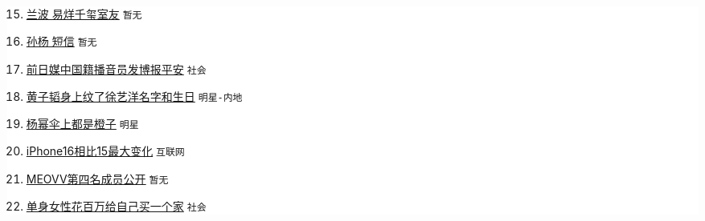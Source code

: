 15. [兰波 易烊千玺室友](https://m.weibo.cn/search?containerid=100103type%3D1%26t%3D10%26q%3D%E5%85%B0%E6%B3%A2+%E6%98%93%E7%83%8A%E5%8D%83%E7%8E%BA%E5%AE%A4%E5%8F%8B&stream_entry_id=31&isnewpage=1&extparam=seat%3D1%26lcate%3D5001%26band_rank%3D13%26q%3D%25E5%2585%25B0%25E6%25B3%25A2%2520%25E6%2598%2593%25E7%2583%258A%25E5%258D%2583%25E7%258E%25BA%25E5%25AE%25A4%25E5%258F%258B%26dgr%3D0%26filter_type%3Drealtimehot%26c_type%3D31%26flag%3D1%26pos%3D13%26cate%3D5001%26realpos%3D13%26stream_entry_id%3D31%26display_time%3D1724753086%26pre_seqid%3D172475308683697414112) `暂无` 

16. [孙杨 短信](https://m.weibo.cn/search?containerid=100103type%3D1%26t%3D10%26q%3D%E5%AD%99%E6%9D%A8+%E7%9F%AD%E4%BF%A1&stream_entry_id=31&isnewpage=1&extparam=seat%3D1%26lcate%3D5001%26band_rank%3D14%26q%3D%25E5%25AD%2599%25E6%259D%25A8%2520%25E7%259F%25AD%25E4%25BF%25A1%26dgr%3D0%26filter_type%3Drealtimehot%26c_type%3D31%26flag%3D2%26pos%3D14%26cate%3D5001%26realpos%3D14%26stream_entry_id%3D31%26display_time%3D1724753086%26pre_seqid%3D172475308683697414112) `暂无` 

17. [前日媒中国籍播音员发博报平安](https://m.weibo.cn/search?containerid=100103type%3D1%26t%3D10%26q%3D%23%E5%89%8D%E6%97%A5%E5%AA%92%E4%B8%AD%E5%9B%BD%E7%B1%8D%E6%92%AD%E9%9F%B3%E5%91%98%E5%8F%91%E5%8D%9A%E6%8A%A5%E5%B9%B3%E5%AE%89%23&stream_entry_id=31&isnewpage=1&extparam=seat%3D1%26lcate%3D5001%26band_rank%3D15%26q%3D%2523%25E5%2589%258D%25E6%2597%25A5%25E5%25AA%2592%25E4%25B8%25AD%25E5%259B%25BD%25E7%25B1%258D%25E6%2592%25AD%25E9%259F%25B3%25E5%2591%2598%25E5%258F%2591%25E5%258D%259A%25E6%258A%25A5%25E5%25B9%25B3%25E5%25AE%2589%2523%26dgr%3D0%26filter_type%3Drealtimehot%26c_type%3D31%26flag%3D0%26pos%3D15%26cate%3D5001%26realpos%3D15%26stream_entry_id%3D31%26display_time%3D1724753086%26pre_seqid%3D172475308683697414112) `社会` 

18. [黄子韬身上纹了徐艺洋名字和生日](https://m.weibo.cn/search?containerid=100103type%3D1%26t%3D10%26q%3D%23%E9%BB%84%E5%AD%90%E9%9F%AC%E8%BA%AB%E4%B8%8A%E7%BA%B9%E4%BA%86%E5%BE%90%E8%89%BA%E6%B4%8B%E5%90%8D%E5%AD%97%E5%92%8C%E7%94%9F%E6%97%A5%23&stream_entry_id=31&isnewpage=1&extparam=seat%3D1%26lcate%3D5001%26band_rank%3D16%26q%3D%2523%25E9%25BB%2584%25E5%25AD%2590%25E9%259F%25AC%25E8%25BA%25AB%25E4%25B8%258A%25E7%25BA%25B9%25E4%25BA%2586%25E5%25BE%2590%25E8%2589%25BA%25E6%25B4%258B%25E5%2590%258D%25E5%25AD%2597%25E5%2592%258C%25E7%2594%259F%25E6%2597%25A5%2523%26dgr%3D0%26filter_type%3Drealtimehot%26c_type%3D31%26flag%3D0%26pos%3D16%26cate%3D5001%26realpos%3D16%26stream_entry_id%3D31%26display_time%3D1724753086%26pre_seqid%3D172475308683697414112) `明星-内地` 

19. [杨幂伞上都是橙子](https://m.weibo.cn/search?containerid=100103type%3D1%26t%3D10%26q%3D%23%E6%9D%A8%E5%B9%82%E4%BC%9E%E4%B8%8A%E9%83%BD%E6%98%AF%E6%A9%99%E5%AD%90%23&stream_entry_id=31&isnewpage=1&extparam=seat%3D1%26lcate%3D5001%26band_rank%3D17%26q%3D%2523%25E6%259D%25A8%25E5%25B9%2582%25E4%25BC%259E%25E4%25B8%258A%25E9%2583%25BD%25E6%2598%25AF%25E6%25A9%2599%25E5%25AD%2590%2523%26dgr%3D0%26filter_type%3Drealtimehot%26c_type%3D31%26flag%3D0%26pos%3D17%26cate%3D5001%26realpos%3D17%26stream_entry_id%3D31%26display_time%3D1724753086%26pre_seqid%3D172475308683697414112) `明星` 

20. [iPhone16相比15最大变化](https://m.weibo.cn/search?containerid=100103type%3D1%26t%3D10%26q%3D%23iPhone16%E7%9B%B8%E6%AF%9415%E6%9C%80%E5%A4%A7%E5%8F%98%E5%8C%96%23&stream_entry_id=31&isnewpage=1&extparam=seat%3D1%26lcate%3D5001%26band_rank%3D18%26q%3D%2523iPhone16%25E7%259B%25B8%25E6%25AF%259415%25E6%259C%2580%25E5%25A4%25A7%25E5%258F%2598%25E5%258C%2596%2523%26dgr%3D0%26filter_type%3Drealtimehot%26c_type%3D31%26flag%3D0%26pos%3D18%26cate%3D5001%26realpos%3D18%26stream_entry_id%3D31%26display_time%3D1724753086%26pre_seqid%3D172475308683697414112) `互联网` 

21. [MEOVV第四名成员公开](https://m.weibo.cn/search?containerid=100103type%3D1%26t%3D10%26q%3DMEOVV%E7%AC%AC%E5%9B%9B%E5%90%8D%E6%88%90%E5%91%98%E5%85%AC%E5%BC%80&stream_entry_id=31&isnewpage=1&extparam=seat%3D1%26lcate%3D5001%26band_rank%3D19%26q%3DMEOVV%25E7%25AC%25AC%25E5%259B%259B%25E5%2590%258D%25E6%2588%2590%25E5%2591%2598%25E5%2585%25AC%25E5%25BC%2580%26dgr%3D0%26filter_type%3Drealtimehot%26c_type%3D31%26flag%3D1%26pos%3D19%26cate%3D5001%26realpos%3D19%26stream_entry_id%3D31%26display_time%3D1724753086%26pre_seqid%3D172475308683697414112) `暂无` 

22. [单身女性花百万给自己买一个家](https://m.weibo.cn/search?containerid=100103type%3D1%26t%3D10%26q%3D%23%E5%8D%95%E8%BA%AB%E5%A5%B3%E6%80%A7%E8%8A%B1%E7%99%BE%E4%B8%87%E7%BB%99%E8%87%AA%E5%B7%B1%E4%B9%B0%E4%B8%80%E4%B8%AA%E5%AE%B6%23&stream_entry_id=31&isnewpage=1&extparam=seat%3D1%26lcate%3D5001%26band_rank%3D20%26q%3D%2523%25E5%258D%2595%25E8%25BA%25AB%25E5%25A5%25B3%25E6%2580%25A7%25E8%258A%25B1%25E7%2599%25BE%25E4%25B8%2587%25E7%25BB%2599%25E8%2587%25AA%25E5%25B7%25B1%25E4%25B9%25B0%25E4%25B8%2580%25E4%25B8%25AA%25E5%25AE%25B6%2523%26dgr%3D0%26filter_type%3Drealtimehot%26c_type%3D31%26flag%3D1%26pos%3D20%26cate%3D5001%26realpos%3D20%26stream_entry_id%3D31%26display_time%3D1724753086%26pre_seqid%3D172475308683697414112) `社会` 

